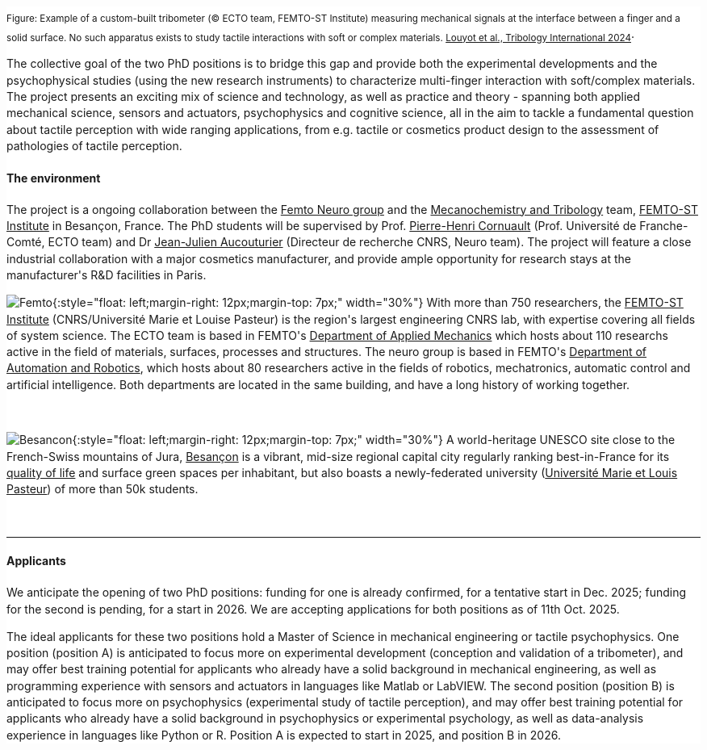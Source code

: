 <sub>Figure: Example of a custom-built tribometer (&copy; ECTO team, FEMTO-ST Institute) measuring mechanical signals at the interface between a finger and a solid surface. No such apparatus exists to study tactile interactions with soft or complex materials. [Louyot et al., Tribology International 2024](https://www.sciencedirect.com/science/article/pii/S0301679X2400567X)</sub>.

The collective goal of the two PhD positions is to bridge this gap and provide both the experimental developments and the psychophysical studies (using the new research instruments) to characterize multi-finger interaction with soft/complex materials. The project presents an exciting mix of science and technology, as well as practice and theory - spanning both applied mechanical science, sensors and actuators, psychophysics and cognitive science, all in the aim to tackle a fundamental question about tactile perception with wide ranging applications, from e.g. tactile or cosmetics product design to the assessment of pathologies of tactile perception. 

#### The environment

The project is a ongoing collaboration between the [Femto Neuro group](https://neuro-team-femto.github.io) and the [Mecanochemistry and Tribology](https://www.femto-st.fr/en/Research-departments/APPLIED-MECHANICS/Research-groups/ECTO-team) team, [FEMTO-ST Institute](https://www.femto-st.fr) in Besançon, France. The PhD students will be supervised by Prof. [Pierre-Henri Cornuault](https://www.femto-st.fr/en/femto-people/phcornuault) (Prof. Université de Franche-Comté, ECTO team) and Dr [Jean-Julien Aucouturier](https://neuro-team-femto.github.io/people/jj_aucouturier/) (Directeur de recherche CNRS, Neuro team). The project will feature a close industrial collaboration with a major cosmetics manufacturer, and provide ample opportunity for research stays at the manufacturer's R&D facilities in Paris. 

![Femto](/images/post/position/femto.jpg){:style="float: left;margin-right: 12px;margin-top: 7px;" width="30%"} With more than 750 researchers, the [FEMTO-ST Institute](https://www.femto-st.fr) (CNRS/Université Marie et Louise Pasteur) is the region's largest engineering CNRS lab, with expertise covering all fields of system science. The ECTO team is based in FEMTO's [Department of Applied Mechanics](https://www.femto-st.fr/en/Research-departments/APPLIED-MECHANICS/Presentation) which hosts about 110 researchs active in the field of materials, surfaces, processes and structures. The neuro group is based in FEMTO's [Department of Automation and Robotics](https://www.femto-st.fr/en/Research-departments/AS2M/Presentation), which hosts about 80 researchers active in the fields of robotics, mechatronics, automatic control and artificial intelligence. Both departments are located in the same building, and have a long history of working together. <br clear="left"/>

<iframe width="560" height="315" src="https://www.youtube.com/embed/TUyzw58n_vs?si=AdJP5_9yJ6fRlYSr" title="YouTube video player" frameborder="0" allow="accelerometer; autoplay; clipboard-write; encrypted-media; gyroscope; picture-in-picture; web-share" referrerpolicy="strict-origin-when-cross-origin" allowfullscreen></iframe> <br clear="left"/> 


![Besancon](/images/post/position/besancon.jpg){:style="float: left;margin-right: 12px;margin-top: 7px;" width="30%"} A world-heritage UNESCO site close to the French-Swiss mountains of Jura, [Besançon](https://boosteurdebonheur.besancon.fr/) is a vibrant, mid-size regional capital city regularly ranking best-in-France for its [quality of life](https://paris-jetequitte.com/partir-vivre-besancon/) and surface green spaces per inhabitant, but also boasts a newly-federated university ([Université Marie et Louis Pasteur](https://www.umlp.fr)) of more than 50k students. <br clear="left"/>

<iframe width="560" height="315" src="https://www.youtube.com/embed/WKXl7Y2c0Wg?si=6PhD2DTgx_wqyDIm" title="YouTube video player" frameborder="0" allow="accelerometer; autoplay; clipboard-write; encrypted-media; gyroscope; picture-in-picture; web-share" referrerpolicy="strict-origin-when-cross-origin" allowfullscreen></iframe> <br clear="left"/> 


<hr>

#### Applicants

We anticipate the opening of two PhD positions: funding for one is already confirmed, for a tentative start in Dec. 2025; funding for the second is pending, for a start in 2026. We are accepting applications for both positions as of 11th Oct. 2025. 

The ideal applicants for these two positions hold a Master of Science in mechanical engineering or tactile psychophysics. One position (position A) is anticipated to focus more on experimental development (conception and validation of a tribometer), and may offer best training potential for applicants who already have a solid background in mechanical engineering, as well as programming experience with sensors and actuators in languages like Matlab or LabVIEW. The second position (position B) is anticipated to focus more on psychophysics (experimental study of tactile perception), and may offer best training potential for applicants who already have a solid background in psychophysics or experimental psychology, as well as data-analysis experience in languages like Python or R. Position A is expected to start in 2025, and position B in 2026. 
